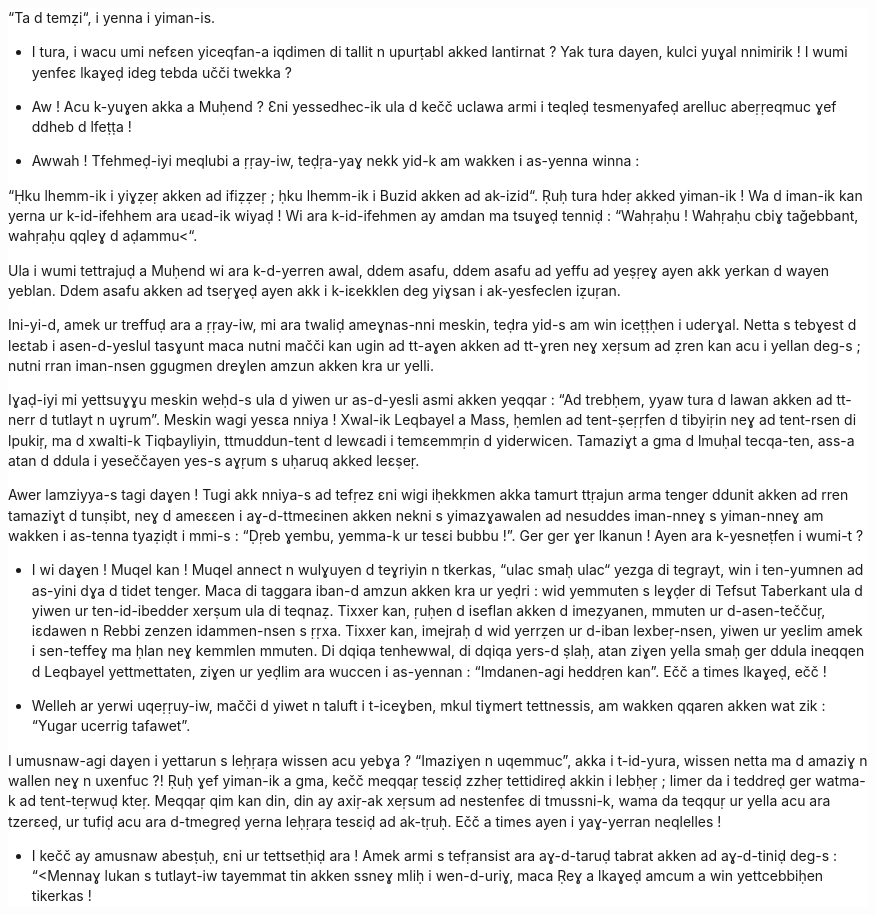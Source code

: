 “Ta d temẓi“, i yenna i yiman-is.

- I tura, i wacu umi nefɛen yiceqfan-a iqdimen di tallit n upurṭabl akked lantirnat ? Yak tura dayen, kulci yuɣal nnimirik ! I wumi yenfeɛ lkaɣeḍ ideg tebda učči twekka ?

- Aw ! Acu k-yuɣen akka a Muḥend ? Ɛni yessedhec-ik ula d kečč uclawa armi i teqleḍ tesmenyafeḍ arelluc abeṛṛeqmuc ɣef ddheb d lfeṭṭa !

- Awwah ! Tfehmeḍ-iyi meqlubi a ṛṛay-iw, teḍṛa-yaɣ nekk yid-k am wakken i as-yenna winna :

“Ḥku lhemm-ik i yiɣẓeṛ akken ad ifiẓẓeṛ ; ḥku lhemm-ik i Buzid akken ad ak-izid“.
Ṛuḥ tura hdeṛ akked yiman-ik ! Wa d iman-ik kan yerna ur k-id-ifehhem ara uɛad-ik wiyaḍ ! Wi ara k-id-ifehmen ay amdan ma tsuɣeḍ tenniḍ : “Wahṛaḥu ! Wahṛaḥu cbiɣ taǧebbant, wahṛaḥu qqleɣ d aḍammu<“.

Ula i wumi tettrajuḍ a Muḥend wi ara k-d-yerren awal, ddem asafu, ddem asafu ad yeffu ad yeṣṛeɣ ayen akk yerkan d wayen yeblan. Ddem asafu akken ad tseṛɣeḍ ayen akk i k-iɛekklen deg yiɣsan i ak-yesfeclen iẓuṛan.

Ini-yi-d, amek ur treffuḍ ara a ṛṛay-iw, mi ara twaliḍ ameɣnas-nni meskin, teḍra yid-s am win iceṭṭḥen i uderɣal. Netta s tebɣest d leɛtab i asen-d-yeslul tasɣunt maca nutni mačči kan ugin ad tt-aɣen akken ad tt-ɣren neɣ xeṛsum ad ẓren kan acu i yellan deg-s ; nutni rran iman-nsen ggugmen dreɣlen amzun akken kra ur yelli.

Iɣaḍ-iyi mi yettsuɣɣu meskin weḥd-s ula d yiwen ur as-d-yesli asmi akken yeqqar : “Ad trebḥem, yyaw tura d lawan akken ad tt-nerr d tutlayt n uɣrum”. Meskin wagi yesɛa nniya ! Xwal-ik Leqbayel a Mass, ḥemlen ad tent-ṣeṛṛfen d tibyiṛin neɣ ad tent-rsen di lpukiṛ, ma d xwalti-k Tiqbayliyin, ttmuddun-tent d lewɛadi i temɛemmṛin d yiderwicen. Tamaziɣt a gma d lmuḥal tecqa-ten, ass-a atan d ddula i yeseččayen yes-s aɣṛum s uḥaruq akked leɛṣeṛ.

Awer lamziyya-s tagi daɣen ! Tugi akk nniya-s ad tefṛez ɛni wigi iḥekkmen akka tamurt ttṛajun arma tenger ddunit akken ad rren tamaziɣt d tunṣibt, neɣ d ameɛɛen i aɣ-d-ttmeɛinen akken nekni s yimazɣawalen ad nesuddes iman-nneɣ s yiman-nneɣ am wakken i as-tenna tyaẓiḍt i
mmi-s : “Ḍṛeb ɣembu, yemma-k ur tesɛi bubbu !”. Ger ger ɣer lkanun ! Ayen ara k-yesneṭfen i wumi-t ?

- I wi daɣen ! Muqel kan ! Muqel annect n wulɣuyen d teɣriyin n tkerkas, “ulac smaḥ ulac“ yezga di tegrayt, win i ten-yumnen ad as-yini dɣa d tidet tenger. Maca di taggara iban-d amzun akken kra ur yeḍri : wid yemmuten s leɣḍer di Tefsut Taberkant ula d yiwen ur ten-id-ibedder xerṣum ula di teqnaẓ. Tixxer kan, ṛuḥen d iseflan akken d imeẓyanen, mmuten ur d-asen-teččuṛ, iɛdawen n Rebbi zenzen idammen-nsen s ṛṛxa. Tixxer kan, imejraḥ d wid yerrẓen ur d-iban lexbeṛ-nsen, yiwen ur yeɛlim amek i sen-teffeɣ ma ḥlan neɣ kemmlen mmuten. Di dqiqa tenhewwal, di dqiqa yers-d ṣlaḥ, atan ziɣen yella smaḥ ger ddula ineqqen d Leqbayel yettmettaten, ziɣen ur yeḍlim ara wuccen i as-yennan : “Imdanen-agi heddṛen kan”. Ečč a times lkaɣeḍ, ečč !

- Welleh ar yerwi uqeṛṛuy-iw, mačči d yiwet n taluft i t-iceɣben, mkul tiɣmert tettnessis, am wakken qqaren akken wat zik : “Yugar ucerrig tafawet”.

I umusnaw-agi daɣen i yettarun s leḥṛaṛa wissen acu yebɣa ? “Imaziɣen n uqemmuc”, akka i t-id-yura, wissen netta ma d amaziɣ n wallen neɣ n uxenfuc ?! Ṛuḥ ɣef yiman-ik a gma, kečč meqqaṛ tesɛiḍ zzheṛ tettidireḍ akkin i lebḥeṛ ; limer da i teddreḍ ger watma-k ad tent-teṛwuḍ kteṛ. Meqqaṛ qim kan din, din ay axiṛ-ak xeṛsum ad nestenfeɛ di tmussni-k, wama da teqquṛ ur yella acu ara tzerɛeḍ, ur tufiḍ acu ara d-tmegreḍ yerna leḥṛaṛa tesɛiḍ ad ak-tṛuḥ.
Ečč a times ayen i yaɣ-yerran neqlelles !

- I kečč ay amusnaw abesṭuḥ, ɛni ur tettsetḥiḍ ara ! Amek armi s tefṛansist ara aɣ-d-taruḍ tabrat akken ad aɣ-d-tiniḍ deg-s : “<Mennaɣ lukan s tutlayt-iw tayemmat tin akken ssneɣ mliḥ i wen-d-uriɣ, maca
Ṛeɣ a lkaɣeḍ amcum a win yettcebbiḥen tikerkas !
